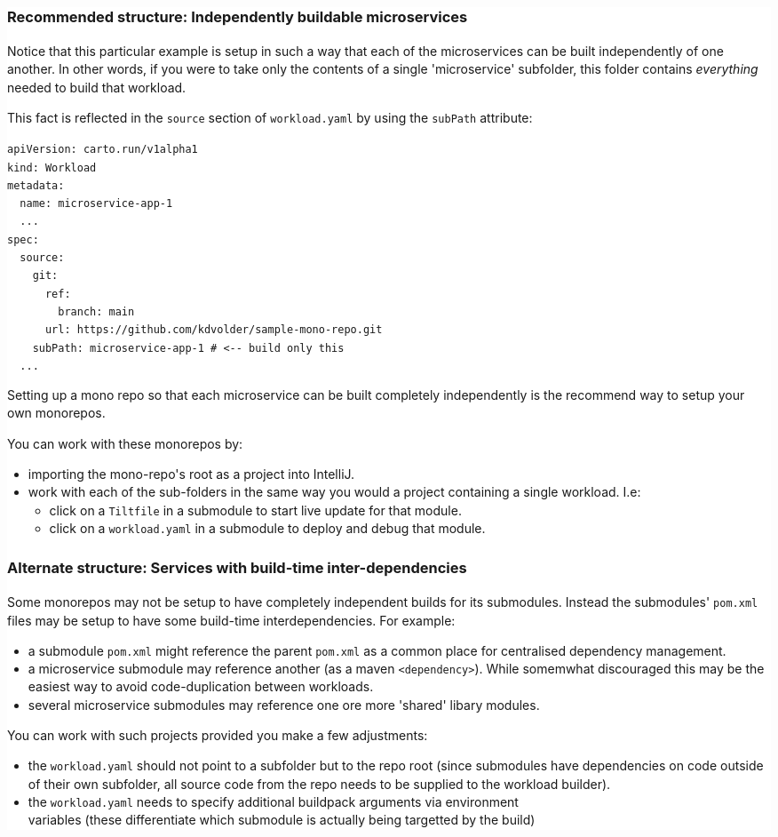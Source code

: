 ### Recommended structure: Independently buildable microservices

Notice that this particular example is setup in such a way that 
each of the microservices can be built independently of one another. 
In other words, if you were to take only the contents of a single 'microservice' subfolder, 
this folder contains *everything* needed to build that workload. 

This fact is reflected in the `source` section of `workload.yaml` by using the `subPath`
attribute:

```
apiVersion: carto.run/v1alpha1
kind: Workload
metadata:
  name: microservice-app-1
  ...
spec:
  source:
    git:
      ref:
        branch: main
      url: https://github.com/kdvolder/sample-mono-repo.git
    subPath: microservice-app-1 # <-- build only this
  ...
```

Setting up a mono repo so that each microservice can be built completely independently
is the recommend way to setup your own monorepos. 

You can work with these monorepos by:

- importing the mono-repo's root as a project into IntelliJ. 
- work with each of the sub-folders in the same way you would a project containing a single workload. I.e:
   - click on a `Tiltfile` in a submodule to start live update for that module.
   - click on a `workload.yaml` in a submodule to deploy and debug that module.

### Alternate structure: Services with build-time inter-dependencies

Some monorepos may not be setup to have completely independent builds for its submodules.
Instead the submodules' `pom.xml` files may be setup to have some build-time interdependencies. 
For example:

- a submodule `pom.xml` might reference the parent `pom.xml` as a common place for 
  centralised dependency management.
- a microservice submodule may reference another (as a maven `<dependency>`). 
  While somemwhat discouraged this may be the easiest way to avoid code-duplication between workloads.
- several microservice submodules may reference one ore more 'shared' libary modules.

You can work with such projects provided you make a few adjustments:

- the `workload.yaml` should not point to a subfolder but to the repo root (since submodules have dependencies 
  on code outside of their own subfolder, all source code from the repo needs to be supplied to the workload builder).
- the `workload.yaml` needs to specify additional buildpack arguments via environment   
  variables (these differentiate which submodule is actually being targetted by the
  build)
